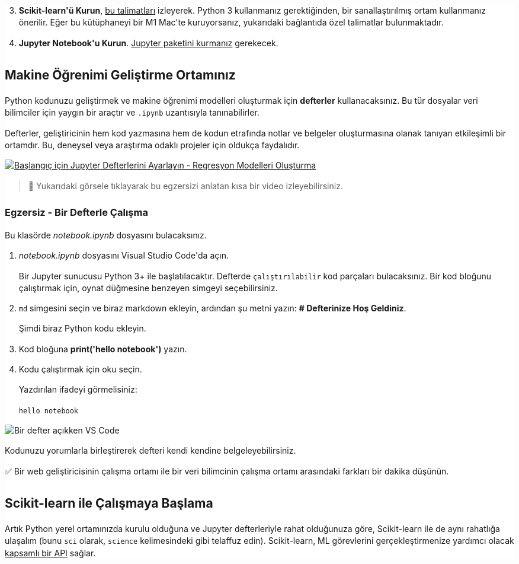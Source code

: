 3. **Scikit-learn'ü Kurun**, [bu talimatları](https://scikit-learn.org/stable/install.html) izleyerek. Python 3 kullanmanız gerektiğinden, bir sanallaştırılmış ortam kullanmanız önerilir. Eğer bu kütüphaneyi bir M1 Mac'te kuruyorsanız, yukarıdaki bağlantıda özel talimatlar bulunmaktadır.

4. **Jupyter Notebook'u Kurun**. [Jupyter paketini kurmanız](https://pypi.org/project/jupyter/) gerekecek.

## Makine Öğrenimi Geliştirme Ortamınız

Python kodunuzu geliştirmek ve makine öğrenimi modelleri oluşturmak için **defterler** kullanacaksınız. Bu tür dosyalar veri bilimciler için yaygın bir araçtır ve `.ipynb` uzantısıyla tanınabilirler.

Defterler, geliştiricinin hem kod yazmasına hem de kodun etrafında notlar ve belgeler oluşturmasına olanak tanıyan etkileşimli bir ortamdır. Bu, deneysel veya araştırma odaklı projeler için oldukça faydalıdır.

[![Başlangıç için Jupyter Defterlerini Ayarlayın - Regresyon Modelleri Oluşturma](https://img.youtube.com/vi/7E-jC8FLA2E/0.jpg)](https://youtu.be/7E-jC8FLA2E "Başlangıç için Jupyter Defterlerini Ayarlayın - Regresyon Modelleri Oluşturma")

> 🎥 Yukarıdaki görsele tıklayarak bu egzersizi anlatan kısa bir video izleyebilirsiniz.

### Egzersiz - Bir Defterle Çalışma

Bu klasörde _notebook.ipynb_ dosyasını bulacaksınız.

1. _notebook.ipynb_ dosyasını Visual Studio Code'da açın.

   Bir Jupyter sunucusu Python 3+ ile başlatılacaktır. Defterde `çalıştırılabilir` kod parçaları bulacaksınız. Bir kod bloğunu çalıştırmak için, oynat düğmesine benzeyen simgeyi seçebilirsiniz.

2. `md` simgesini seçin ve biraz markdown ekleyin, ardından şu metni yazın: **# Defterinize Hoş Geldiniz**.

   Şimdi biraz Python kodu ekleyin.

3. Kod bloğuna **print('hello notebook')** yazın.
4. Kodu çalıştırmak için oku seçin.

   Yazdırılan ifadeyi görmelisiniz:

    ```output
    hello notebook
    ```

![Bir defter açıkken VS Code](../../../../2-Regression/1-Tools/images/notebook.jpg)

Kodunuzu yorumlarla birleştirerek defteri kendi kendine belgeleyebilirsiniz.

✅ Bir web geliştiricisinin çalışma ortamı ile bir veri bilimcinin çalışma ortamı arasındaki farkları bir dakika düşünün.

## Scikit-learn ile Çalışmaya Başlama

Artık Python yerel ortamınızda kurulu olduğuna ve Jupyter defterleriyle rahat olduğunuza göre, Scikit-learn ile de aynı rahatlığa ulaşalım (bunu `sci` olarak, `science` kelimesindeki gibi telaffuz edin). Scikit-learn, ML görevlerini gerçekleştirmenize yardımcı olacak [kapsamlı bir API](https://scikit-learn.org/stable/modules/classes.html#api-ref) sağlar.
